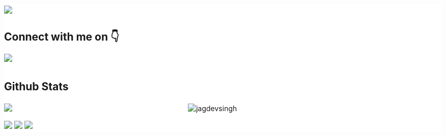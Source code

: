 <img src="https://rishavanand.github.io/static/images/greetings.gif" align="center" style="width: 100%" />
</br>
<h2> Connect with me on 👇</h2>
<a href="https://www.linkedin.com/in/jagdevsingh87/" target="_blank">
<img src="https://img.shields.io/badge/LinkedIn--blue" />
</a>
<br/> 

<h2> Github Stats </h2> 
<a href="https://github.com/jagdevsingh87/github-readme-stats"><img align="left" width="42%" src="https://github-readme-stats.vercel.app/api/top-langs/?username=jagdevsingh87&layout=compact&theme=tokyonight" /></a>
<img width="50%" src="https://github-readme-streak-stats.herokuapp.com/?user=jagdevsingh87&theme=tokyonight" alt="jagdevsingh" />
<br/>

![](https://komarev.com/ghpvc/?username=jagdevsingh87&color=brightgreen)
![](https://visitor-badge.glitch.me/badge?page_id=jagdevsingh87)
<img src="https://img.shields.io/github/forks/jagdevsingh87/jagdevsingh87?style=social"></img>


